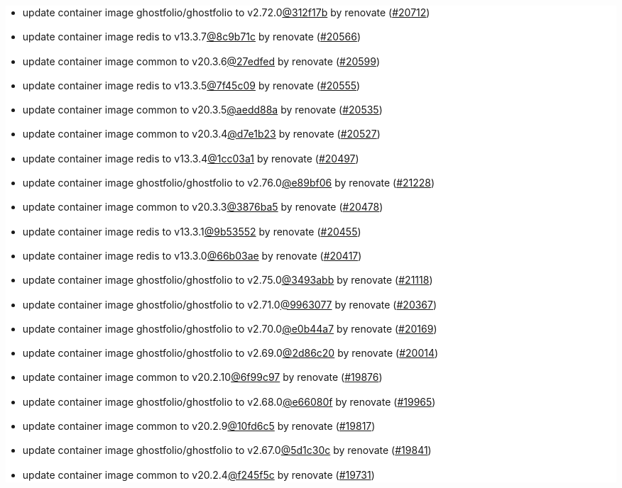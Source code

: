 - update container image ghostfolio/ghostfolio to v2.72.0[@312f17b](https://github.com/312f17b) by renovate ([#20712](https://github.com/truecharts/charts/issues/20712))

- update container image redis to v13.3.7[@8c9b71c](https://github.com/8c9b71c) by renovate ([#20566](https://github.com/truecharts/charts/issues/20566))

- update container image common to v20.3.6[@27edfed](https://github.com/27edfed) by renovate ([#20599](https://github.com/truecharts/charts/issues/20599))

- update container image redis to v13.3.5[@7f45c09](https://github.com/7f45c09) by renovate ([#20555](https://github.com/truecharts/charts/issues/20555))

- update container image common to v20.3.5[@aedd88a](https://github.com/aedd88a) by renovate ([#20535](https://github.com/truecharts/charts/issues/20535))

- update container image common to v20.3.4[@d7e1b23](https://github.com/d7e1b23) by renovate ([#20527](https://github.com/truecharts/charts/issues/20527))

- update container image redis to v13.3.4[@1cc03a1](https://github.com/1cc03a1) by renovate ([#20497](https://github.com/truecharts/charts/issues/20497))

- update container image ghostfolio/ghostfolio to v2.76.0[@e89bf06](https://github.com/e89bf06) by renovate ([#21228](https://github.com/truecharts/charts/issues/21228))

- update container image common to v20.3.3[@3876ba5](https://github.com/3876ba5) by renovate ([#20478](https://github.com/truecharts/charts/issues/20478))

- update container image redis to v13.3.1[@9b53552](https://github.com/9b53552) by renovate ([#20455](https://github.com/truecharts/charts/issues/20455))

- update container image redis to v13.3.0[@66b03ae](https://github.com/66b03ae) by renovate ([#20417](https://github.com/truecharts/charts/issues/20417))

- update container image ghostfolio/ghostfolio to v2.75.0[@3493abb](https://github.com/3493abb) by renovate ([#21118](https://github.com/truecharts/charts/issues/21118))

- update container image ghostfolio/ghostfolio to v2.71.0[@9963077](https://github.com/9963077) by renovate ([#20367](https://github.com/truecharts/charts/issues/20367))

- update container image ghostfolio/ghostfolio to v2.70.0[@e0b44a7](https://github.com/e0b44a7) by renovate ([#20169](https://github.com/truecharts/charts/issues/20169))

- update container image ghostfolio/ghostfolio to v2.69.0[@2d86c20](https://github.com/2d86c20) by renovate ([#20014](https://github.com/truecharts/charts/issues/20014))

- update container image common to v20.2.10[@6f99c97](https://github.com/6f99c97) by renovate ([#19876](https://github.com/truecharts/charts/issues/19876))

- update container image ghostfolio/ghostfolio to v2.68.0[@e66080f](https://github.com/e66080f) by renovate ([#19965](https://github.com/truecharts/charts/issues/19965))

- update container image common to v20.2.9[@10fd6c5](https://github.com/10fd6c5) by renovate ([#19817](https://github.com/truecharts/charts/issues/19817))

- update container image ghostfolio/ghostfolio to v2.67.0[@5d1c30c](https://github.com/5d1c30c) by renovate ([#19841](https://github.com/truecharts/charts/issues/19841))

- update container image common to v20.2.4[@f245f5c](https://github.com/f245f5c) by renovate ([#19731](https://github.com/truecharts/charts/issues/19731))
